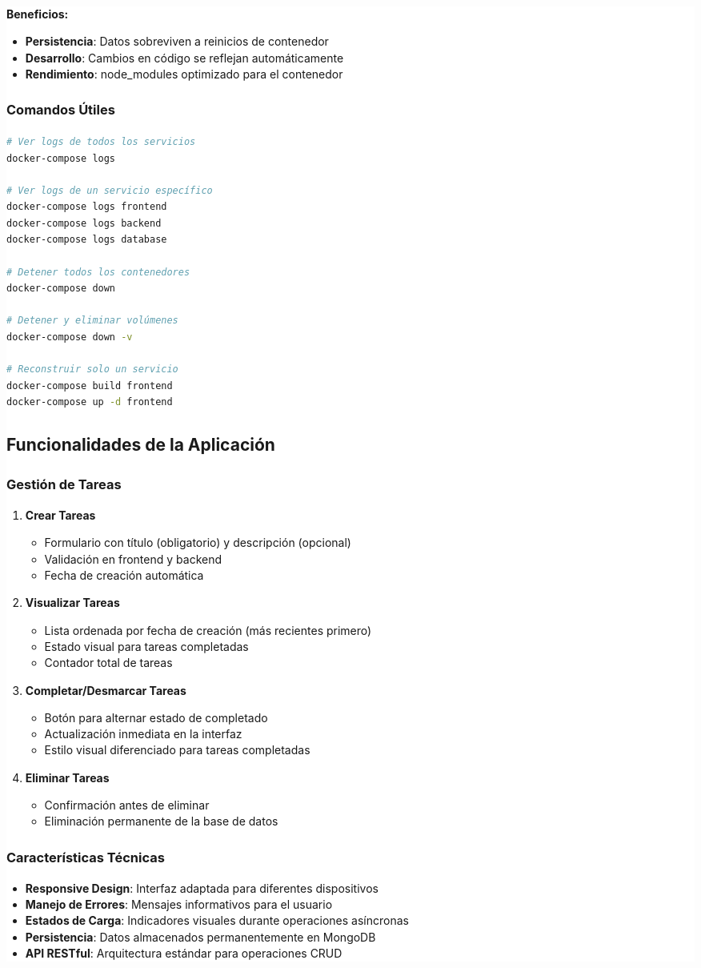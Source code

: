 **Beneficios:**
- **Persistencia**: Datos sobreviven a reinicios de contenedor
- **Desarrollo**: Cambios en código se reflejan automáticamente
- **Rendimiento**: node_modules optimizado para el contenedor

### Comandos Útiles

```bash
# Ver logs de todos los servicios
docker-compose logs

# Ver logs de un servicio específico
docker-compose logs frontend
docker-compose logs backend
docker-compose logs database

# Detener todos los contenedores
docker-compose down

# Detener y eliminar volúmenes
docker-compose down -v

# Reconstruir solo un servicio
docker-compose build frontend
docker-compose up -d frontend
```

## Funcionalidades de la Aplicación

### Gestión de Tareas

1. **Crear Tareas**
   - Formulario con título (obligatorio) y descripción (opcional)
   - Validación en frontend y backend
   - Fecha de creación automática

2. **Visualizar Tareas**
   - Lista ordenada por fecha de creación (más recientes primero)
   - Estado visual para tareas completadas
   - Contador total de tareas

3. **Completar/Desmarcar Tareas**
   - Botón para alternar estado de completado
   - Actualización inmediata en la interfaz
   - Estilo visual diferenciado para tareas completadas

4. **Eliminar Tareas**
   - Confirmación antes de eliminar
   - Eliminación permanente de la base de datos

### Características Técnicas

- **Responsive Design**: Interfaz adaptada para diferentes dispositivos
- **Manejo de Errores**: Mensajes informativos para el usuario
- **Estados de Carga**: Indicadores visuales durante operaciones asíncronas
- **Persistencia**: Datos almacenados permanentemente en MongoDB
- **API RESTful**: Arquitectura estándar para operaciones CRUD
